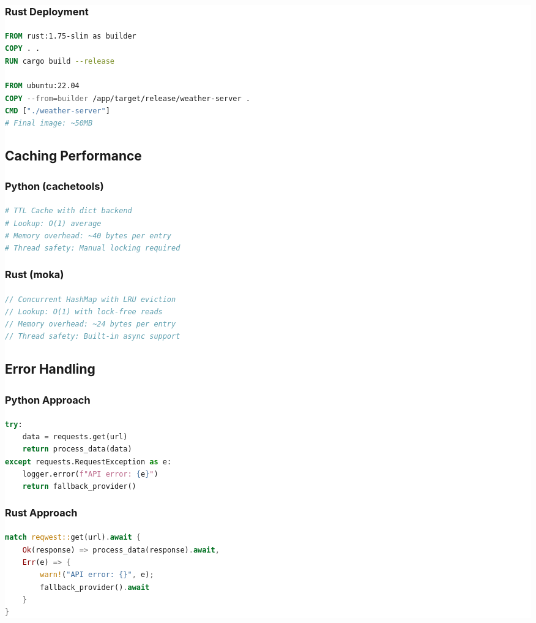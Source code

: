 ### Rust Deployment
```dockerfile
FROM rust:1.75-slim as builder
COPY . .
RUN cargo build --release

FROM ubuntu:22.04
COPY --from=builder /app/target/release/weather-server .
CMD ["./weather-server"]
# Final image: ~50MB
```

## Caching Performance

### Python (cachetools)
```python
# TTL Cache with dict backend
# Lookup: O(1) average
# Memory overhead: ~40 bytes per entry
# Thread safety: Manual locking required
```

### Rust (moka)
```rust
// Concurrent HashMap with LRU eviction
// Lookup: O(1) with lock-free reads
// Memory overhead: ~24 bytes per entry
// Thread safety: Built-in async support
```

## Error Handling

### Python Approach
```python
try:
    data = requests.get(url)
    return process_data(data)
except requests.RequestException as e:
    logger.error(f"API error: {e}")
    return fallback_provider()
```

### Rust Approach
```rust
match reqwest::get(url).await {
    Ok(response) => process_data(response).await,
    Err(e) => {
        warn!("API error: {}", e);
        fallback_provider().await
    }
}
```
